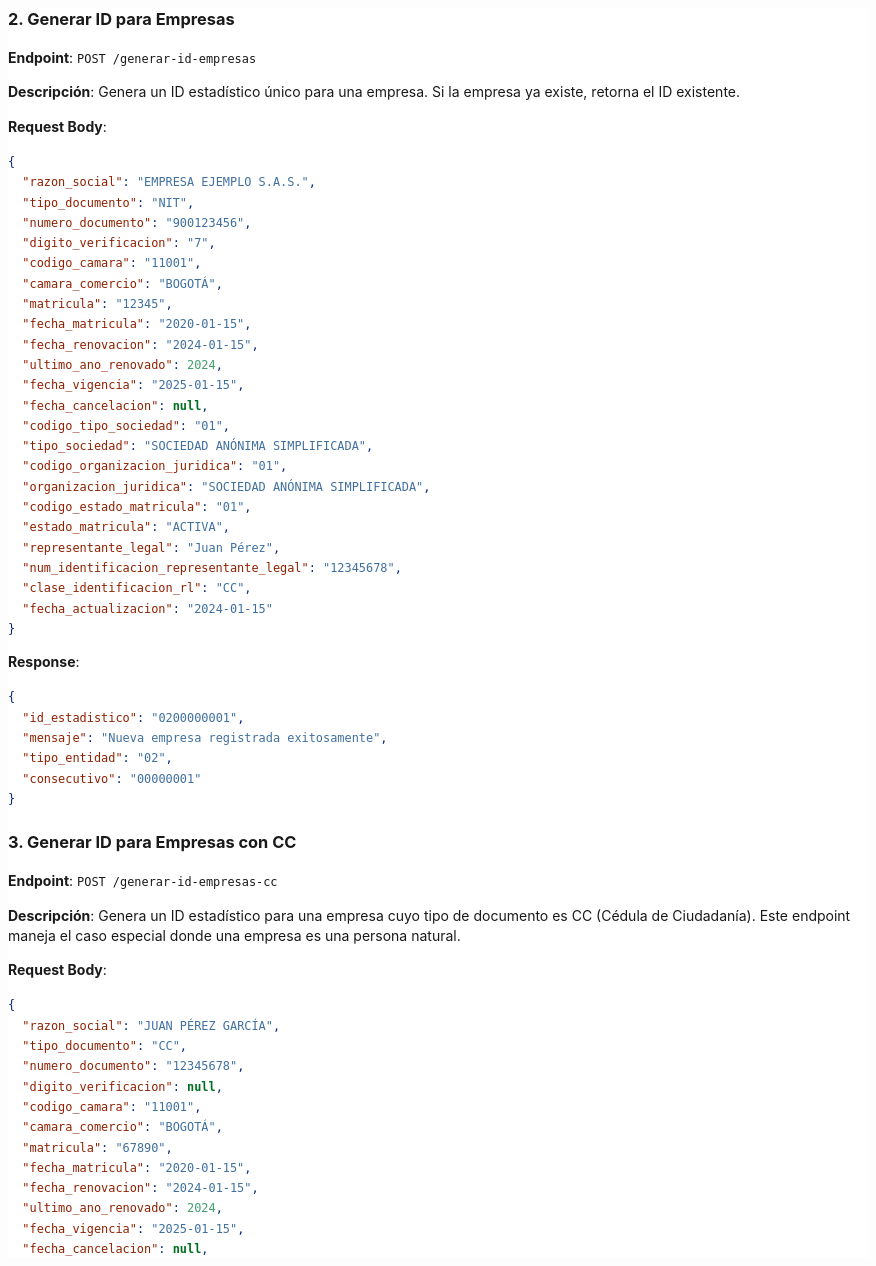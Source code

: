### 2. Generar ID para Empresas

**Endpoint**: `POST /generar-id-empresas`

**Descripción**: Genera un ID estadístico único para una empresa. Si la empresa ya existe, retorna el ID existente.

**Request Body**:
```json
{
  "razon_social": "EMPRESA EJEMPLO S.A.S.",
  "tipo_documento": "NIT",
  "numero_documento": "900123456",
  "digito_verificacion": "7",
  "codigo_camara": "11001",
  "camara_comercio": "BOGOTÁ",
  "matricula": "12345",
  "fecha_matricula": "2020-01-15",
  "fecha_renovacion": "2024-01-15",
  "ultimo_ano_renovado": 2024,
  "fecha_vigencia": "2025-01-15",
  "fecha_cancelacion": null,
  "codigo_tipo_sociedad": "01",
  "tipo_sociedad": "SOCIEDAD ANÓNIMA SIMPLIFICADA",
  "codigo_organizacion_juridica": "01",
  "organizacion_juridica": "SOCIEDAD ANÓNIMA SIMPLIFICADA",
  "codigo_estado_matricula": "01",
  "estado_matricula": "ACTIVA",
  "representante_legal": "Juan Pérez",
  "num_identificacion_representante_legal": "12345678",
  "clase_identificacion_rl": "CC",
  "fecha_actualizacion": "2024-01-15"
}
```

**Response**:
```json
{
  "id_estadistico": "0200000001",
  "mensaje": "Nueva empresa registrada exitosamente",
  "tipo_entidad": "02",
  "consecutivo": "00000001"
}
```

### 3. Generar ID para Empresas con CC

**Endpoint**: `POST /generar-id-empresas-cc`

**Descripción**: Genera un ID estadístico para una empresa cuyo tipo de documento es CC (Cédula de Ciudadanía). Este endpoint maneja el caso especial donde una empresa es una persona natural.

**Request Body**:
```json
{
  "razon_social": "JUAN PÉREZ GARCÍA",
  "tipo_documento": "CC",
  "numero_documento": "12345678",
  "digito_verificacion": null,
  "codigo_camara": "11001",
  "camara_comercio": "BOGOTÁ",
  "matricula": "67890",
  "fecha_matricula": "2020-01-15",
  "fecha_renovacion": "2024-01-15",
  "ultimo_ano_renovado": 2024,
  "fecha_vigencia": "2025-01-15",
  "fecha_cancelacion": null,
```